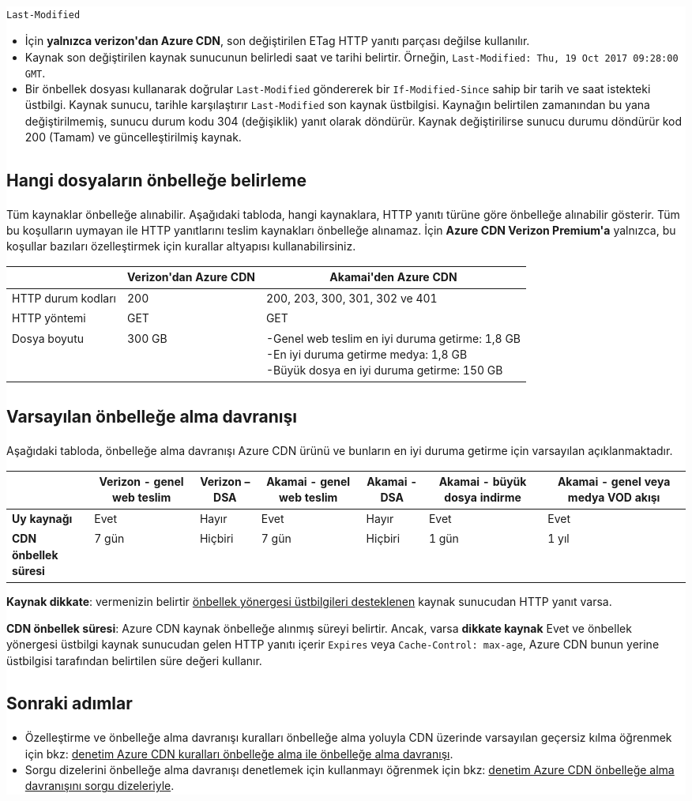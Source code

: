 `Last-Modified`
- İçin **yalnızca verizon'dan Azure CDN**, son değiştirilen ETag HTTP yanıtı parçası değilse kullanılır. 
- Kaynak son değiştirilen kaynak sunucunun belirledi saat ve tarihi belirtir. Örneğin, `Last-Modified: Thu, 19 Oct 2017 09:28:00 GMT`.
- Bir önbellek dosyası kullanarak doğrular `Last-Modified` göndererek bir `If-Modified-Since` sahip bir tarih ve saat istekteki üstbilgi. Kaynak sunucu, tarihle karşılaştırır `Last-Modified` son kaynak üstbilgisi. Kaynağın belirtilen zamanından bu yana değiştirilmemiş, sunucu durum kodu 304 (değişiklik) yanıt olarak döndürür. Kaynak değiştirilirse sunucu durumu döndürür kod 200 (Tamam) ve güncelleştirilmiş kaynak.

## <a name="determining-which-files-can-be-cached"></a>Hangi dosyaların önbelleğe belirleme

Tüm kaynaklar önbelleğe alınabilir. Aşağıdaki tabloda, hangi kaynaklara, HTTP yanıtı türüne göre önbelleğe alınabilir gösterir. Tüm bu koşulların uymayan ile HTTP yanıtlarını teslim kaynakları önbelleğe alınamaz. İçin **Azure CDN Verizon Premium'a** yalnızca, bu koşullar bazıları özelleştirmek için kurallar altyapısı kullanabilirsiniz.

|                   | Verizon'dan Azure CDN | Akamai'den Azure CDN            |
|------------------ |------------------------|----------------------------------|
| HTTP durum kodları | 200                    | 200, 203, 300, 301, 302 ve 401 |
| HTTP yöntemi       | GET                    | GET                              |
| Dosya boyutu         | 300 GB                 | -Genel web teslim en iyi duruma getirme: 1,8 GB<br />-En iyi duruma getirme medya: 1,8 GB<br />-Büyük dosya en iyi duruma getirme: 150 GB |

## <a name="default-caching-behavior"></a>Varsayılan önbelleğe alma davranışı

Aşağıdaki tabloda, önbelleğe alma davranışı Azure CDN ürünü ve bunların en iyi duruma getirme için varsayılan açıklanmaktadır.

|                    | Verizon - genel web teslim | Verizon – DSA | Akamai - genel web teslim | Akamai - DSA | Akamai - büyük dosya indirme | Akamai - genel veya medya VOD akışı |
|--------------------|--------|------|-----|----|-----|-----|
| **Uy kaynağı**   | Evet    | Hayır   | Evet | Hayır | Evet | Evet |
| **CDN önbellek süresi** | 7 gün | Hiçbiri | 7 gün | Hiçbiri | 1 gün | 1 yıl |

**Kaynak dikkate**: vermenizin belirtir [önbellek yönergesi üstbilgileri desteklenen](#http-cache-directive-headers) kaynak sunucudan HTTP yanıt varsa.

**CDN önbellek süresi**: Azure CDN kaynak önbelleğe alınmış süreyi belirtir. Ancak, varsa **dikkate kaynak** Evet ve önbellek yönergesi üstbilgi kaynak sunucudan gelen HTTP yanıtı içerir `Expires` veya `Cache-Control: max-age`, Azure CDN bunun yerine üstbilgisi tarafından belirtilen süre değeri kullanır. 

## <a name="next-steps"></a>Sonraki adımlar

- Özelleştirme ve önbelleğe alma davranışı kuralları önbelleğe alma yoluyla CDN üzerinde varsayılan geçersiz kılma öğrenmek için bkz: [denetim Azure CDN kuralları önbelleğe alma ile önbelleğe alma davranışı](cdn-caching-rules.md). 
- Sorgu dizelerini önbelleğe alma davranışı denetlemek için kullanmayı öğrenmek için bkz: [denetim Azure CDN önbelleğe alma davranışını sorgu dizeleriyle](cdn-query-string.md).



